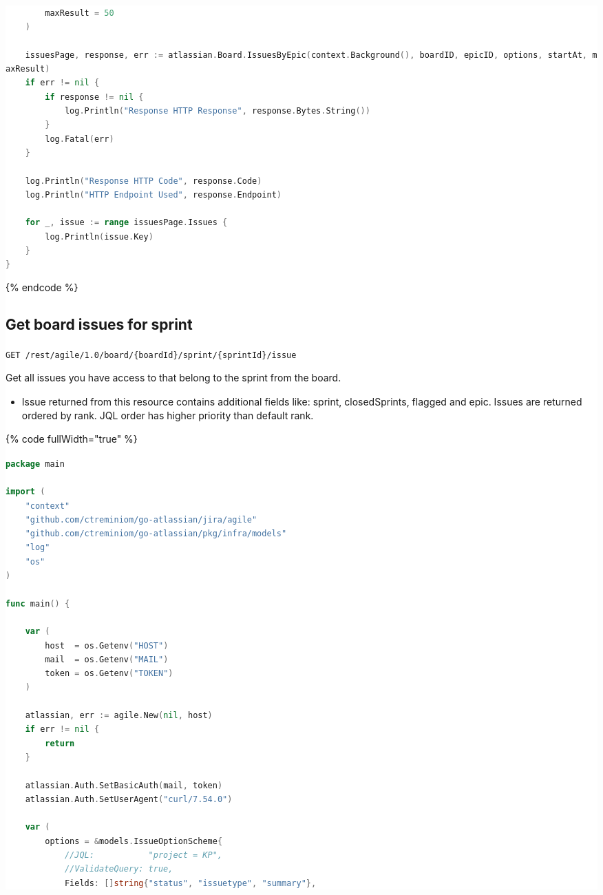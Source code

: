 ```go
		maxResult = 50
	)

	issuesPage, response, err := atlassian.Board.IssuesByEpic(context.Background(), boardID, epicID, options, startAt, maxResult)
	if err != nil {
		if response != nil {
			log.Println("Response HTTP Response", response.Bytes.String())
		}
		log.Fatal(err)
	}

	log.Println("Response HTTP Code", response.Code)
	log.Println("HTTP Endpoint Used", response.Endpoint)

	for _, issue := range issuesPage.Issues {
		log.Println(issue.Key)
	}
}
```
{% endcode %}

## Get board issues for sprint

`GET /rest/agile/1.0/board/{boardId}/sprint/{sprintId}/issue`

Get all issues you have access to that belong to the sprint from the board.&#x20;

* Issue returned from this resource contains additional fields like: sprint, closedSprints, flagged and epic. Issues are returned ordered by rank. JQL order has higher priority than default rank.

{% code fullWidth="true" %}
```go
package main

import (
	"context"
	"github.com/ctreminiom/go-atlassian/jira/agile"
	"github.com/ctreminiom/go-atlassian/pkg/infra/models"
	"log"
	"os"
)

func main() {

	var (
		host  = os.Getenv("HOST")
		mail  = os.Getenv("MAIL")
		token = os.Getenv("TOKEN")
	)

	atlassian, err := agile.New(nil, host)
	if err != nil {
		return
	}

	atlassian.Auth.SetBasicAuth(mail, token)
	atlassian.Auth.SetUserAgent("curl/7.54.0")

	var (
		options = &models.IssueOptionScheme{
			//JQL:           "project = KP",
			//ValidateQuery: true,
			Fields: []string{"status", "issuetype", "summary"},
```